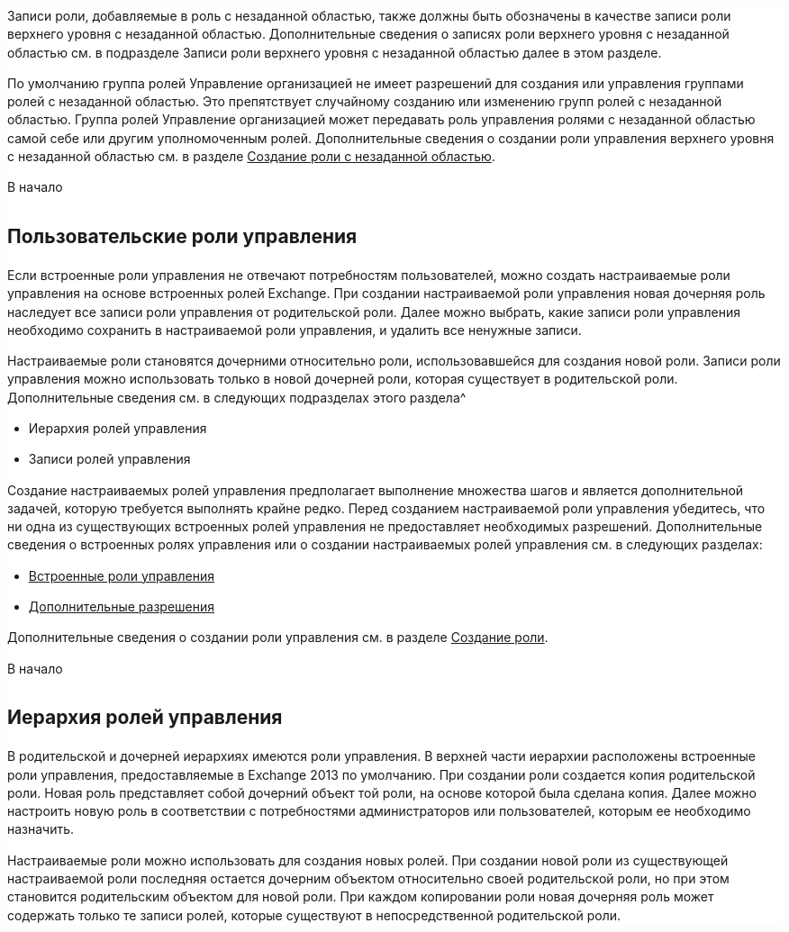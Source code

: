 Записи роли, добавляемые в роль с незаданной областью, также должны быть обозначены в качестве записи роли верхнего уровня с незаданной областью. Дополнительные сведения о записях роли верхнего уровня с незаданной областью см. в подразделе Записи роли верхнего уровня с незаданной областью далее в этом разделе.

По умолчанию группа ролей Управление организацией не имеет разрешений для создания или управления группами ролей с незаданной областью. Это препятствует случайному созданию или изменению групп ролей с незаданной областью. Группа ролей Управление организацией может передавать роль управления ролями с незаданной областью самой себе или другим уполномоченным ролей. Дополнительные сведения о создании роли управления верхнего уровня с незаданной областью см. в разделе [Создание роли с незаданной областью](create-an-unscoped-role-exchange-2013-help.md).

В начало

## Пользовательские роли управления

Если встроенные роли управления не отвечают потребностям пользователей, можно создать настраиваемые роли управления на основе встроенных ролей Exchange. При создании настраиваемой роли управления новая дочерняя роль наследует все записи роли управления от родительской роли. Далее можно выбрать, какие записи роли управления необходимо сохранить в настраиваемой роли управления, и удалить все ненужные записи.

Настраиваемые роли становятся дочерними относительно роли, использовавшейся для создания новой роли. Записи роли управления можно использовать только в новой дочерней роли, которая существует в родительской роли. Дополнительные сведения см. в следующих подразделах этого раздела^

  - Иерархия ролей управления

  - Записи ролей управления

Создание настраиваемых ролей управления предполагает выполнение множества шагов и является дополнительной задачей, которую требуется выполнять крайне редко. Перед созданием настраиваемой роли управления убедитесь, что ни одна из существующих встроенных ролей управления не предоставляет необходимых разрешений. Дополнительные сведения о встроенных ролях управления или о создании настраиваемых ролей управления см. в следующих разделах:

  - [Встроенные роли управления](built-in-management-roles-exchange-2013-help.md)

  - [Дополнительные разрешения](advanced-permissions-exchange-2013-help.md)

Дополнительные сведения о создании роли управления см. в разделе [Создание роли](create-a-role-exchange-2013-help.md).

В начало

## Иерархия ролей управления

В родительской и дочерней иерархиях имеются роли управления. В верхней части иерархии расположены встроенные роли управления, предоставляемые в Exchange 2013 по умолчанию. При создании роли создается копия родительской роли. Новая роль представляет собой дочерний объект той роли, на основе которой была сделана копия. Далее можно настроить новую роль в соответствии с потребностями администраторов или пользователей, которым ее необходимо назначить.

Настраиваемые роли можно использовать для создания новых ролей. При создании новой роли из существующей настраиваемой роли последняя остается дочерним объектом относительно своей родительской роли, но при этом становится родительским объектом для новой роли. При каждом копировании роли новая дочерняя роль может содержать только те записи ролей, которые существуют в непосредственной родительской роли.
